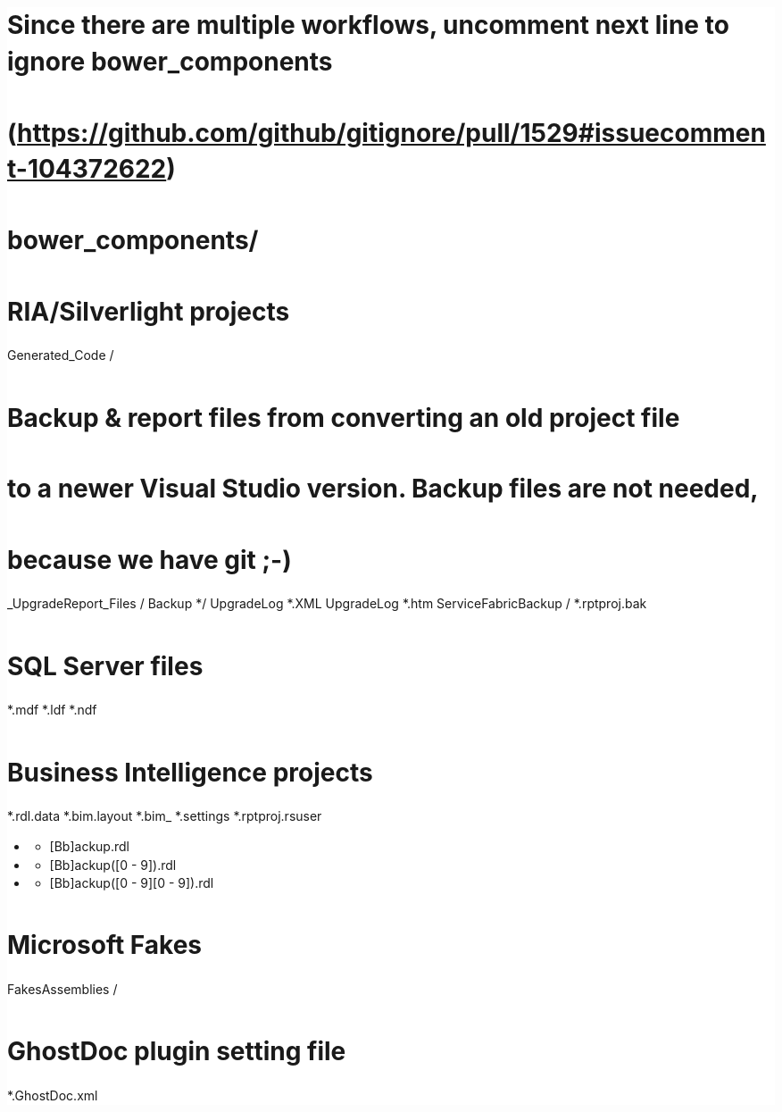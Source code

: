 # Since there are multiple workflows, uncomment next line to ignore bower_components
# (https://github.com/github/gitignore/pull/1529#issuecomment-104372622)
# bower_components/

# RIA/Silverlight projects
Generated_Code /

# Backup & report files from converting an old project file
# to a newer Visual Studio version. Backup files are not needed,
# because we have git ;-)
_UpgradeReport_Files /
Backup */
UpgradeLog *.XML
UpgradeLog *.htm
ServiceFabricBackup /
*.rptproj.bak

# SQL Server files
*.mdf
*.ldf
*.ndf

# Business Intelligence projects
*.rdl.data
*.bim.layout
*.bim_ *.settings
*.rptproj.rsuser
* - [Bb]ackup.rdl
* - [Bb]ackup([0 - 9]).rdl
* - [Bb]ackup([0 - 9][0 - 9]).rdl

# Microsoft Fakes
FakesAssemblies /

# GhostDoc plugin setting file
*.GhostDoc.xml

